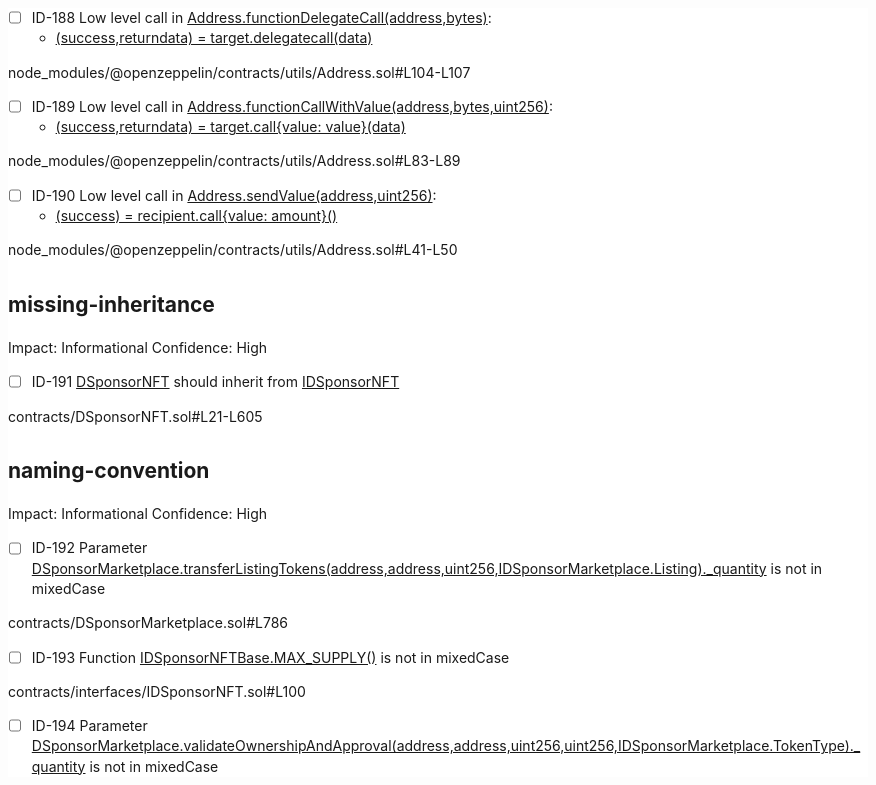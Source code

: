 
 - [ ] ID-188
Low level call in [Address.functionDelegateCall(address,bytes)](node_modules/@openzeppelin/contracts/utils/Address.sol#L104-L107):
	- [(success,returndata) = target.delegatecall(data)](node_modules/@openzeppelin/contracts/utils/Address.sol#L105)

node_modules/@openzeppelin/contracts/utils/Address.sol#L104-L107


 - [ ] ID-189
Low level call in [Address.functionCallWithValue(address,bytes,uint256)](node_modules/@openzeppelin/contracts/utils/Address.sol#L83-L89):
	- [(success,returndata) = target.call{value: value}(data)](node_modules/@openzeppelin/contracts/utils/Address.sol#L87)

node_modules/@openzeppelin/contracts/utils/Address.sol#L83-L89


 - [ ] ID-190
Low level call in [Address.sendValue(address,uint256)](node_modules/@openzeppelin/contracts/utils/Address.sol#L41-L50):
	- [(success) = recipient.call{value: amount}()](node_modules/@openzeppelin/contracts/utils/Address.sol#L46)

node_modules/@openzeppelin/contracts/utils/Address.sol#L41-L50


## missing-inheritance
Impact: Informational
Confidence: High
 - [ ] ID-191
[DSponsorNFT](contracts/DSponsorNFT.sol#L21-L605) should inherit from [IDSponsorNFT](contracts/interfaces/IDSponsorNFT.sol#L160)

contracts/DSponsorNFT.sol#L21-L605


## naming-convention
Impact: Informational
Confidence: High
 - [ ] ID-192
Parameter [DSponsorMarketplace.transferListingTokens(address,address,uint256,IDSponsorMarketplace.Listing)._quantity](contracts/DSponsorMarketplace.sol#L786) is not in mixedCase

contracts/DSponsorMarketplace.sol#L786


 - [ ] ID-193
Function [IDSponsorNFTBase.MAX_SUPPLY()](contracts/interfaces/IDSponsorNFT.sol#L100) is not in mixedCase

contracts/interfaces/IDSponsorNFT.sol#L100


 - [ ] ID-194
Parameter [DSponsorMarketplace.validateOwnershipAndApproval(address,address,uint256,uint256,IDSponsorMarketplace.TokenType)._quantity](contracts/DSponsorMarketplace.sol#L850) is not in mixedCase
